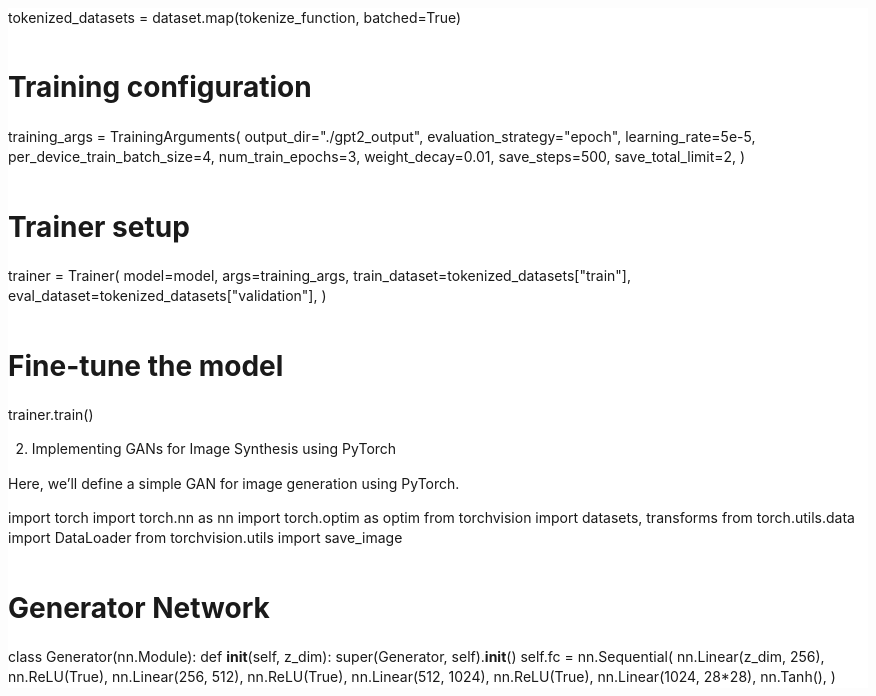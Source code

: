 tokenized_datasets = dataset.map(tokenize_function, batched=True)

# Training configuration
training_args = TrainingArguments(
    output_dir="./gpt2_output",
    evaluation_strategy="epoch",
    learning_rate=5e-5,
    per_device_train_batch_size=4,
    num_train_epochs=3,
    weight_decay=0.01,
    save_steps=500,
    save_total_limit=2,
)

# Trainer setup
trainer = Trainer(
    model=model,
    args=training_args,
    train_dataset=tokenized_datasets["train"],
    eval_dataset=tokenized_datasets["validation"],
)

# Fine-tune the model
trainer.train()

2. Implementing GANs for Image Synthesis using PyTorch

Here, we’ll define a simple GAN for image generation using PyTorch.

import torch
import torch.nn as nn
import torch.optim as optim
from torchvision import datasets, transforms
from torch.utils.data import DataLoader
from torchvision.utils import save_image

# Generator Network
class Generator(nn.Module):
    def __init__(self, z_dim):
        super(Generator, self).__init__()
        self.fc = nn.Sequential(
            nn.Linear(z_dim, 256),
            nn.ReLU(True),
            nn.Linear(256, 512),
            nn.ReLU(True),
            nn.Linear(512, 1024),
            nn.ReLU(True),
            nn.Linear(1024, 28*28),
            nn.Tanh(),
        )
